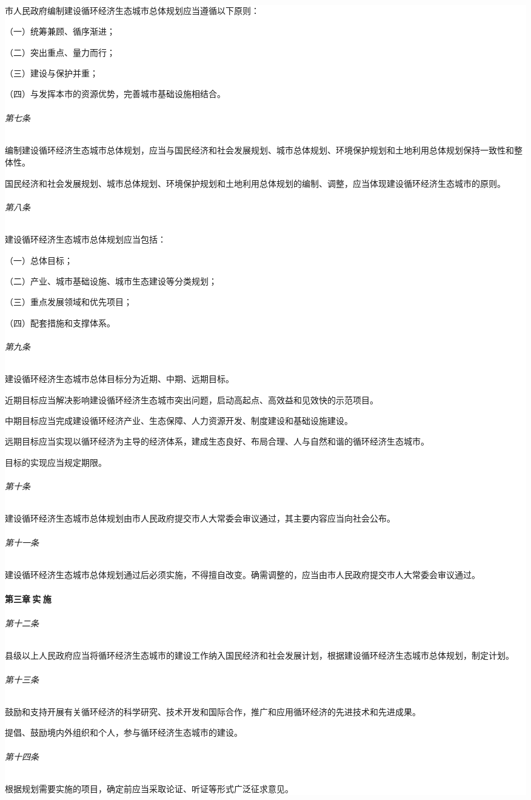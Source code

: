 市人民政府编制建设循环经济生态城市总体规划应当遵循以下原则：

（一）统筹兼顾、循序渐进；

（二）突出重点、量力而行；

（三）建设与保护并重；

（四）与发挥本市的资源优势，完善城市基础设施相结合。

###### 第七条

编制建设循环经济生态城市总体规划，应当与国民经济和社会发展规划、城市总体规划、环境保护规划和土地利用总体规划保持一致性和整体性。

国民经济和社会发展规划、城市总体规划、环境保护规划和土地利用总体规划的编制、调整，应当体现建设循环经济生态城市的原则。

###### 第八条

建设循环经济生态城市总体规划应当包括：

（一）总体目标；

（二）产业、城市基础设施、城市生态建设等分类规划；

（三）重点发展领域和优先项目；

（四）配套措施和支撑体系。

###### 第九条

建设循环经济生态城市总体目标分为近期、中期、远期目标。

近期目标应当解决影响建设循环经济生态城市突出问题，启动高起点、高效益和见效快的示范项目。

中期目标应当完成建设循环经济产业、生态保障、人力资源开发、制度建设和基础设施建设。

远期目标应当实现以循环经济为主导的经济体系，建成生态良好、布局合理、人与自然和谐的循环经济生态城市。

目标的实现应当规定期限。

###### 第十条

建设循环经济生态城市总体规划由市人民政府提交市人大常委会审议通过，其主要内容应当向社会公布。

###### 第十一条

建设循环经济生态城市总体规划通过后必须实施，不得擅自改变。确需调整的，应当由市人民政府提交市人大常委会审议通过。

#### 第三章 实 施

###### 第十二条

县级以上人民政府应当将循环经济生态城市的建设工作纳入国民经济和社会发展计划，根据建设循环经济生态城市总体规划，制定计划。

###### 第十三条

鼓励和支持开展有关循环经济的科学研究、技术开发和国际合作，推广和应用循环经济的先进技术和先进成果。

提倡、鼓励境内外组织和个人，参与循环经济生态城市的建设。

###### 第十四条

根据规划需要实施的项目，确定前应当采取论证、听证等形式广泛征求意见。
